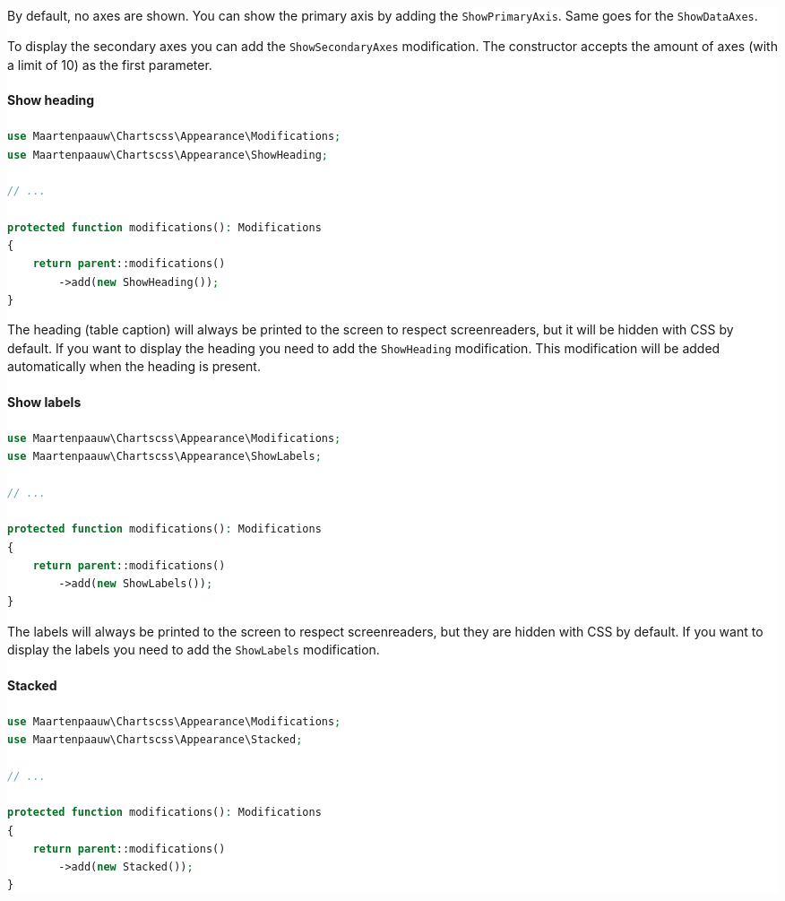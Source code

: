 By default, no axes are shown. You can show the primary axis by adding the `ShowPrimaryAxis`.
Same goes for the `ShowDataAxes`.

To display the secondary axes you can add the `ShowSecondaryAxes` modification.
The constructor accepts the amount of axes (with a limit of 10) as the first parameter.

#### Show heading

```php
use Maartenpaauw\Chartscss\Appearance\Modifications;
use Maartenpaauw\Chartscss\Appearance\ShowHeading;

// ...

protected function modifications(): Modifications
{
    return parent::modifications()
        ->add(new ShowHeading());
}
````

The heading (table caption) will always be printed to the screen to respect screenreaders,
but it will be hidden with CSS by default. If you want to display the heading you need to add the `ShowHeading` modification.
This modification will be added automatically when the heading is present.

#### Show labels

```php
use Maartenpaauw\Chartscss\Appearance\Modifications;
use Maartenpaauw\Chartscss\Appearance\ShowLabels;

// ...

protected function modifications(): Modifications
{
    return parent::modifications()
        ->add(new ShowLabels());
}
````

The labels will always be printed to the screen to respect screenreaders,
but they are hidden with CSS by default. If you want to display the labels you need to add the `ShowLabels` modification.

#### Stacked

```php
use Maartenpaauw\Chartscss\Appearance\Modifications;
use Maartenpaauw\Chartscss\Appearance\Stacked;

// ...

protected function modifications(): Modifications
{
    return parent::modifications()
        ->add(new Stacked());
}
````
